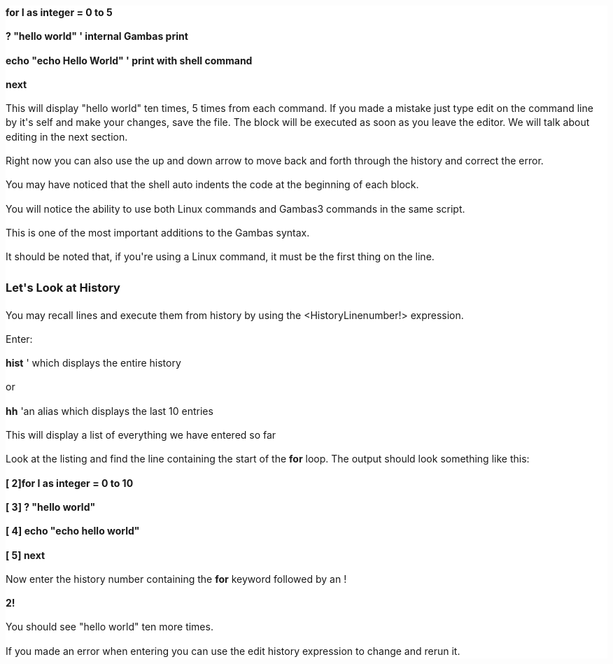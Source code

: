 **for I as integer = 0 to 5**

**? \"hello world\" \' internal Gambas print**

**echo \"echo Hello World\" \' print with shell command**

**next**

This will display "hello world" ten times, 5 times from each command. If
you made a mistake just type edit on the command line by it's self and
make your changes, save the file. The block will be executed as soon as
you leave the editor. We will talk about editing in the next section.

Right now you can also use the up and down arrow to move back and forth
through the history and correct the error.

You may have noticed that the shell auto indents the code at the
beginning of each block.

You will notice the ability to use both Linux commands and Gambas3
commands in the same script.

This is one of the most important additions to the Gambas syntax.

It should be noted that, if you're using a Linux command, it must be the
first thing on the line.

### Let's Look at History

You may recall lines and execute them from history by using the
\<HistoryLinenumber!\> expression.

Enter:

**hist** ' which displays the entire history

or

**hh** 'an alias which displays the last 10 entries

This will display a list of everything we have entered so far

Look at the listing and find the line containing the start of the
**for** loop. The output should look something like this:

**\[ 2\]for I as integer = 0 to 10**

**\[ 3\] ? \"hello world\"**

**\[ 4\] echo \"echo hello world\"**

**\[ 5\] next**

Now enter the history number containing the **for** keyword followed by
an !

**2!**

You should see \"hello world\" ten more times.

If you made an error when entering you can use the edit history
expression to change and rerun it.
